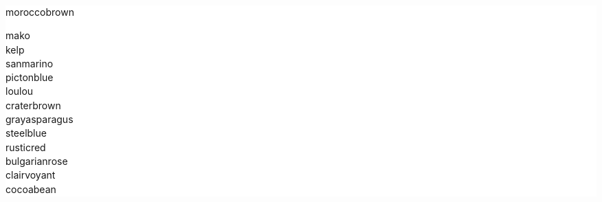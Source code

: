   <span class="swatch__name">moroccobrown</span>
  <span class="swatch__color" data-color="#441d00"></span>
  <span class="swatch__bgcolor" data-color-name="moroccobrown"></span>
</div>
<div class="swatch color-mako">
  <span class="swatch__name">mako</span>
  <span class="swatch__color" data-color="#444954"></span>
  <span class="swatch__bgcolor" data-color-name="mako"></span>
</div>
<div class="swatch color-kelp">
  <span class="swatch__name">kelp</span>
  <span class="swatch__color" data-color="#454936"></span>
  <span class="swatch__bgcolor" data-color-name="kelp"></span>
</div>
<div class="swatch color-sanmarino">
  <span class="swatch__name">sanmarino</span>
  <span class="swatch__color" data-color="#456cac"></span>
  <span class="swatch__bgcolor" data-color-name="sanmarino"></span>
</div>
<div class="swatch color-pictonblue">
  <span class="swatch__name">pictonblue</span>
  <span class="swatch__color" data-color="#45b1e8"></span>
  <span class="swatch__bgcolor" data-color-name="pictonblue"></span>
</div>
<div class="swatch color-loulou">
  <span class="swatch__name">loulou</span>
  <span class="swatch__color" data-color="#460b41"></span>
  <span class="swatch__bgcolor" data-color-name="loulou"></span>
</div>
<div class="swatch color-craterbrown">
  <span class="swatch__name">craterbrown</span>
  <span class="swatch__color" data-color="#462425"></span>
  <span class="swatch__bgcolor" data-color-name="craterbrown"></span>
</div>
<div class="swatch color-grayasparagus">
  <span class="swatch__name">grayasparagus</span>
  <span class="swatch__color" data-color="#465945"></span>
  <span class="swatch__bgcolor" data-color-name="grayasparagus"></span>
</div>
<div class="swatch color-steelblue">
  <span class="swatch__name">steelblue</span>
  <span class="swatch__color" data-color="#4682b4"></span>
  <span class="swatch__bgcolor" data-color-name="steelblue"></span>
</div>
<div class="swatch color-rusticred">
  <span class="swatch__name">rusticred</span>
  <span class="swatch__color" data-color="#480404"></span>
  <span class="swatch__bgcolor" data-color-name="rusticred"></span>
</div>
<div class="swatch color-bulgarianrose">
  <span class="swatch__name">bulgarianrose</span>
  <span class="swatch__color" data-color="#480607"></span>
  <span class="swatch__bgcolor" data-color-name="bulgarianrose"></span>
</div>
<div class="swatch color-clairvoyant">
  <span class="swatch__name">clairvoyant</span>
  <span class="swatch__color" data-color="#480656"></span>
  <span class="swatch__bgcolor" data-color-name="clairvoyant"></span>
</div>
<div class="swatch color-cocoabean">
  <span class="swatch__name">cocoabean</span>
  <span class="swatch__color" data-color="#481c1c"></span>
  <span class="swatch__bgcolor" data-color-name="cocoabean"></span>
</div>